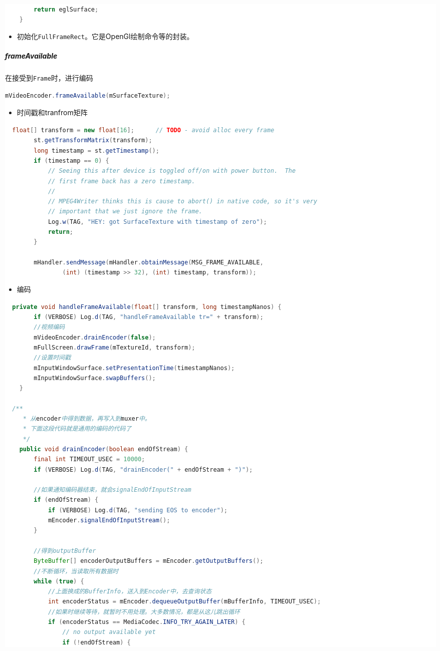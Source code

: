 ```java
        return eglSurface;
    }
```
- 初始化`FullFrameRect`。它是OpenGl绘制命令等的封装。

##### frameAvailable
在接受到`Frame`时，进行编码
```java
mVideoEncoder.frameAvailable(mSurfaceTexture);
```
- 时间戳和tranfrom矩阵
```java
  float[] transform = new float[16];      // TODO - avoid alloc every frame
        st.getTransformMatrix(transform);
        long timestamp = st.getTimestamp();
        if (timestamp == 0) {
            // Seeing this after device is toggled off/on with power button.  The
            // first frame back has a zero timestamp.
            //
            // MPEG4Writer thinks this is cause to abort() in native code, so it's very
            // important that we just ignore the frame.
            Log.w(TAG, "HEY: got SurfaceTexture with timestamp of zero");
            return;
        }

        mHandler.sendMessage(mHandler.obtainMessage(MSG_FRAME_AVAILABLE,
                (int) (timestamp >> 32), (int) timestamp, transform));
```
- 编码
```java
  private void handleFrameAvailable(float[] transform, long timestampNanos) {
        if (VERBOSE) Log.d(TAG, "handleFrameAvailable tr=" + transform);
        //视频编码
        mVideoEncoder.drainEncoder(false);
        mFullScreen.drawFrame(mTextureId, transform);
        //设置时间戳
        mInputWindowSurface.setPresentationTime(timestampNanos);
        mInputWindowSurface.swapBuffers();
    }

  /**
     * 从encoder中得到数据，再写入到muxer中。
     * 下面这段代码就是通用的编码的代码了
     */
    public void drainEncoder(boolean endOfStream) {
        final int TIMEOUT_USEC = 10000;
        if (VERBOSE) Log.d(TAG, "drainEncoder(" + endOfStream + ")");

        //如果通知编码器结束，就会signalEndOfInputStream
        if (endOfStream) {
            if (VERBOSE) Log.d(TAG, "sending EOS to encoder");
            mEncoder.signalEndOfInputStream();
        }

        //得到outputBuffer
        ByteBuffer[] encoderOutputBuffers = mEncoder.getOutputBuffers();
        //不断循环，当读取所有数据时
        while (true) {
            //上面换成的BufferInfo，送入到Encoder中，去查询状态
            int encoderStatus = mEncoder.dequeueOutputBuffer(mBufferInfo, TIMEOUT_USEC);
            //如果时继续等待，就暂时不用处理。大多数情况，都是从这儿跳出循环
            if (encoderStatus == MediaCodec.INFO_TRY_AGAIN_LATER) {
                // no output available yet
                if (!endOfStream) {
```
